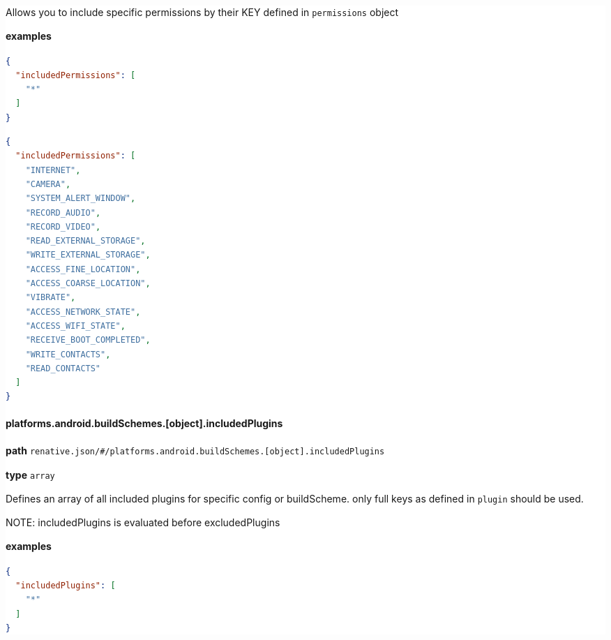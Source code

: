 Allows you to include specific permissions by their KEY defined in `permissions` object

**examples**


```json
{
  "includedPermissions": [
    "*"
  ]
}
```



```json
{
  "includedPermissions": [
    "INTERNET",
    "CAMERA",
    "SYSTEM_ALERT_WINDOW",
    "RECORD_AUDIO",
    "RECORD_VIDEO",
    "READ_EXTERNAL_STORAGE",
    "WRITE_EXTERNAL_STORAGE",
    "ACCESS_FINE_LOCATION",
    "ACCESS_COARSE_LOCATION",
    "VIBRATE",
    "ACCESS_NETWORK_STATE",
    "ACCESS_WIFI_STATE",
    "RECEIVE_BOOT_COMPLETED",
    "WRITE_CONTACTS",
    "READ_CONTACTS"
  ]
}
```







#### platforms.android.buildSchemes.[object].includedPlugins

**path**
`renative.json/#/platforms.android.buildSchemes.[object].includedPlugins`

**type** `array`

Defines an array of all included plugins for specific config or buildScheme. only full keys as defined in `plugin` should be used.

NOTE: includedPlugins is evaluated before excludedPlugins

**examples**


```json
{
  "includedPlugins": [
    "*"
  ]
}
```
